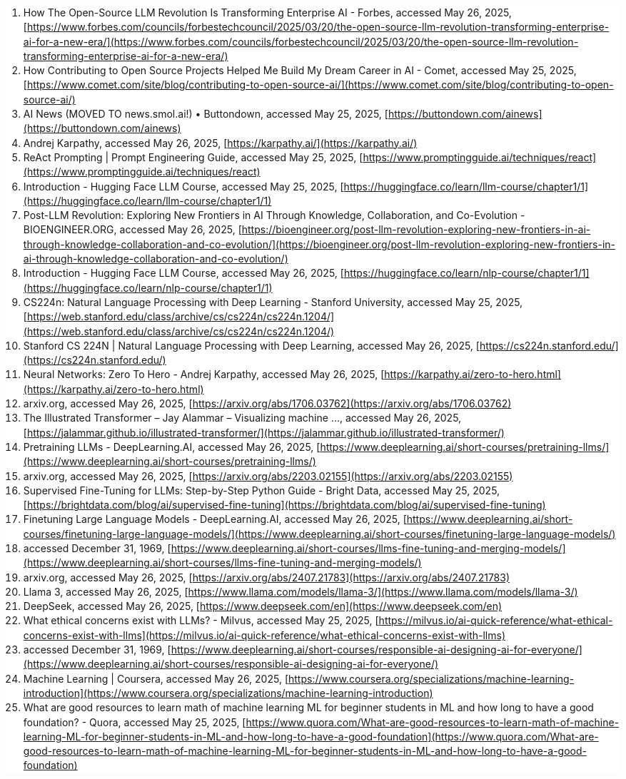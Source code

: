 1. How The Open-Source LLM Revolution Is Transforming Enterprise AI \- Forbes, accessed May 26, 2025, [https://www.forbes.com/councils/forbestechcouncil/2025/03/20/the-open-source-llm-revolution-transforming-enterprise-ai-for-a-new-era/](https://www.forbes.com/councils/forbestechcouncil/2025/03/20/the-open-source-llm-revolution-transforming-enterprise-ai-for-a-new-era/)  
2. How Contributing to Open Source Projects Helped Me Build My Dream Career in AI \- Comet, accessed May 25, 2025, [https://www.comet.com/site/blog/contributing-to-open-source-ai/](https://www.comet.com/site/blog/contributing-to-open-source-ai/)  
3. AI News (MOVED TO news.smol.ai\!) • Buttondown, accessed May 25, 2025, [https://buttondown.com/ainews](https://buttondown.com/ainews)  
4. Andrej Karpathy, accessed May 26, 2025, [https://karpathy.ai/](https://karpathy.ai/)  
5. ReAct Prompting | Prompt Engineering Guide, accessed May 25, 2025, [https://www.promptingguide.ai/techniques/react](https://www.promptingguide.ai/techniques/react)  
6. Introduction \- Hugging Face LLM Course, accessed May 25, 2025, [https://huggingface.co/learn/llm-course/chapter1/1](https://huggingface.co/learn/llm-course/chapter1/1)  
7. Post-LLM Revolution: Exploring New Frontiers in AI Through Knowledge, Collaboration, and Co-Evolution \- BIOENGINEER.ORG, accessed May 26, 2025, [https://bioengineer.org/post-llm-revolution-exploring-new-frontiers-in-ai-through-knowledge-collaboration-and-co-evolution/](https://bioengineer.org/post-llm-revolution-exploring-new-frontiers-in-ai-through-knowledge-collaboration-and-co-evolution/)  
8. Introduction \- Hugging Face LLM Course, accessed May 26, 2025, [https://huggingface.co/learn/nlp-course/chapter1/1](https://huggingface.co/learn/nlp-course/chapter1/1)  
9. CS224n: Natural Language Processing with Deep Learning \- Stanford University, accessed May 25, 2025, [https://web.stanford.edu/class/archive/cs/cs224n/cs224n.1204/](https://web.stanford.edu/class/archive/cs/cs224n/cs224n.1204/)  
10. Stanford CS 224N | Natural Language Processing with Deep Learning, accessed May 26, 2025, [https://cs224n.stanford.edu/](https://cs224n.stanford.edu/)  
11. Neural Networks: Zero To Hero \- Andrej Karpathy, accessed May 26, 2025, [https://karpathy.ai/zero-to-hero.html](https://karpathy.ai/zero-to-hero.html)  
12. arxiv.org, accessed May 26, 2025, [https://arxiv.org/abs/1706.03762](https://arxiv.org/abs/1706.03762)  
13. The Illustrated Transformer – Jay Alammar – Visualizing machine ..., accessed May 26, 2025, [https://jalammar.github.io/illustrated-transformer/](https://jalammar.github.io/illustrated-transformer/)  
14. Pretraining LLMs \- DeepLearning.AI, accessed May 26, 2025, [https://www.deeplearning.ai/short-courses/pretraining-llms/](https://www.deeplearning.ai/short-courses/pretraining-llms/)  
15. arxiv.org, accessed May 26, 2025, [https://arxiv.org/abs/2203.02155](https://arxiv.org/abs/2203.02155)  
16. Supervised Fine-Tuning for LLMs: Step-by-Step Python Guide \- Bright Data, accessed May 25, 2025, [https://brightdata.com/blog/ai/supervised-fine-tuning](https://brightdata.com/blog/ai/supervised-fine-tuning)  
17. Finetuning Large Language Models \- DeepLearning.AI, accessed May 26, 2025, [https://www.deeplearning.ai/short-courses/finetuning-large-language-models/](https://www.deeplearning.ai/short-courses/finetuning-large-language-models/)  
18. accessed December 31, 1969, [https://www.deeplearning.ai/short-courses/llms-fine-tuning-and-merging-models/](https://www.deeplearning.ai/short-courses/llms-fine-tuning-and-merging-models/)  
19. arxiv.org, accessed May 26, 2025, [https://arxiv.org/abs/2407.21783](https://arxiv.org/abs/2407.21783)  
20. Llama 3, accessed May 26, 2025, [https://www.llama.com/models/llama-3/](https://www.llama.com/models/llama-3/)  
21. DeepSeek, accessed May 26, 2025, [https://www.deepseek.com/en](https://www.deepseek.com/en)  
22. What ethical concerns exist with LLMs? \- Milvus, accessed May 25, 2025, [https://milvus.io/ai-quick-reference/what-ethical-concerns-exist-with-llms](https://milvus.io/ai-quick-reference/what-ethical-concerns-exist-with-llms)  
23. accessed December 31, 1969, [https://www.deeplearning.ai/short-courses/responsible-ai-designing-ai-for-everyone/](https://www.deeplearning.ai/short-courses/responsible-ai-designing-ai-for-everyone/)  
24. Machine Learning | Coursera, accessed May 26, 2025, [https://www.coursera.org/specializations/machine-learning-introduction](https://www.coursera.org/specializations/machine-learning-introduction)  
25. What are good resources to learn math of machine learning ML for beginner students in ML and how long to have a good foundation? \- Quora, accessed May 25, 2025, [https://www.quora.com/What-are-good-resources-to-learn-math-of-machine-learning-ML-for-beginner-students-in-ML-and-how-long-to-have-a-good-foundation](https://www.quora.com/What-are-good-resources-to-learn-math-of-machine-learning-ML-for-beginner-students-in-ML-and-how-long-to-have-a-good-foundation)  